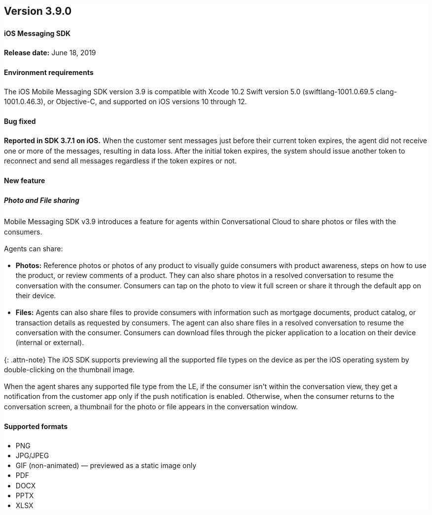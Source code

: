 ## Version 3.9.0
#### iOS Messaging SDK

**Release date:** June 18, 2019

#### Environment requirements

The iOS Mobile Messaging SDK version 3.9 is compatible with Xcode 10.2 Swift version 5.0 (swiftlang-1001.0.69.5 clang-1001.0.46.3), or Objective-C, and supported on iOS versions 10 through 12.

#### Bug fixed

**Reported in SDK 3.7.1 on iOS.** When the customer sent messages just before their current token expires, the agent did not receive one or more of the messages, resulting in data loss.  After the initial token expires, the system should issue another token to reconnect and send all messages regardless if the token expires or not.

#### New feature

##### Photo and File sharing

Mobile Messaging SDK v3.9 introduces a feature for agents within Conversational Cloud to share photos or files with the consumers.

Agents can share:

- **Photos:** Reference photos or photos of any product to visually guide consumers with product awareness, steps on how to use the product, or review comments of a product. They can also share photos in a resolved conversation to resume the conversation with the consumer.  Consumers can tap on the photo to view it full screen or share it through the default app on their device.

- **Files:** Agents can also share files to provide consumers with information such as mortgage documents, product catalog, or transaction details as requested by consumers. The agent can also share files in a resolved conversation to resume the conversation with the consumer. Consumers can download files through the picker application to a location on their device (internal or external).

{: .attn-note}
The iOS SDK supports previewing all the supported file types on the device as per the iOS operating system by double-clicking on the thumbnail image.

When the agent shares any supported file type from the LE, if the consumer isn't within the conversation view, they get a notification from the customer app only if the push notification is enabled. Otherwise, when the consumer returns to the conversation screen, a thumbnail for the photo or file appears in the conversation window.

#### Supported formats

- PNG
- JPG/JPEG
- GIF (non-animated) — previewed as a static image only
- PDF
- DOCX
- PPTX
- XLSX
